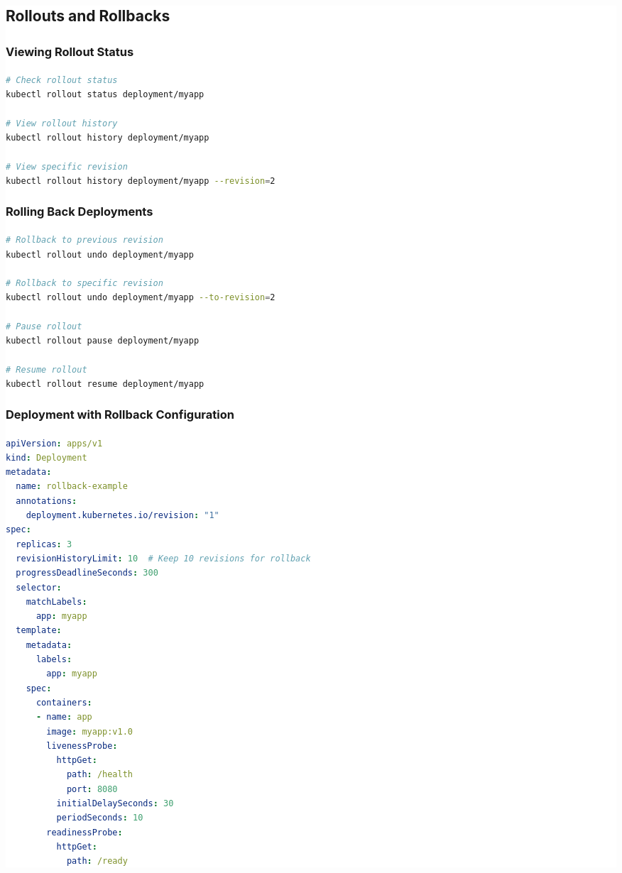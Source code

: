 ## Rollouts and Rollbacks

### Viewing Rollout Status

```bash
# Check rollout status
kubectl rollout status deployment/myapp

# View rollout history
kubectl rollout history deployment/myapp

# View specific revision
kubectl rollout history deployment/myapp --revision=2
```

### Rolling Back Deployments

```bash
# Rollback to previous revision
kubectl rollout undo deployment/myapp

# Rollback to specific revision
kubectl rollout undo deployment/myapp --to-revision=2

# Pause rollout
kubectl rollout pause deployment/myapp

# Resume rollout
kubectl rollout resume deployment/myapp
```

### Deployment with Rollback Configuration

```yaml
apiVersion: apps/v1
kind: Deployment
metadata:
  name: rollback-example
  annotations:
    deployment.kubernetes.io/revision: "1"
spec:
  replicas: 3
  revisionHistoryLimit: 10  # Keep 10 revisions for rollback
  progressDeadlineSeconds: 300
  selector:
    matchLabels:
      app: myapp
  template:
    metadata:
      labels:
        app: myapp
    spec:
      containers:
      - name: app
        image: myapp:v1.0
        livenessProbe:
          httpGet:
            path: /health
            port: 8080
          initialDelaySeconds: 30
          periodSeconds: 10
        readinessProbe:
          httpGet:
            path: /ready
```